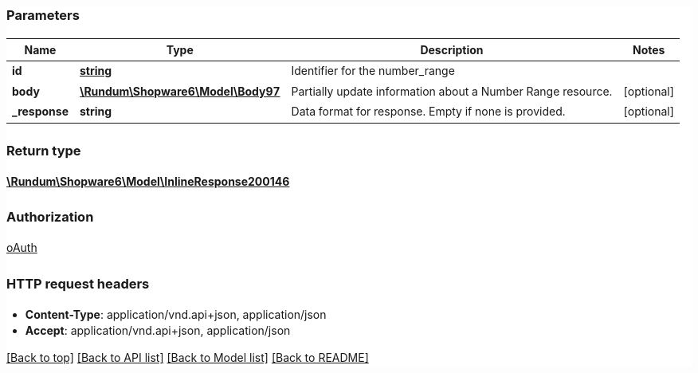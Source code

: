 ### Parameters

Name | Type | Description  | Notes
------------- | ------------- | ------------- | -------------
 **id** | [**string**](../Model/.md)| Identifier for the number_range |
 **body** | [**\Rundum\Shopware6\Model\Body97**](../Model/Body97.md)| Partially update information about a Number Range resource. | [optional]
 **_response** | **string**| Data format for response. Empty if none is provided. | [optional]

### Return type

[**\Rundum\Shopware6\Model\InlineResponse200146**](../Model/InlineResponse200146.md)

### Authorization

[oAuth](../../README.md#oAuth)

### HTTP request headers

 - **Content-Type**: application/vnd.api+json, application/json
 - **Accept**: application/vnd.api+json, application/json

[[Back to top]](#) [[Back to API list]](../../README.md#documentation-for-api-endpoints) [[Back to Model list]](../../README.md#documentation-for-models) [[Back to README]](../../README.md)

